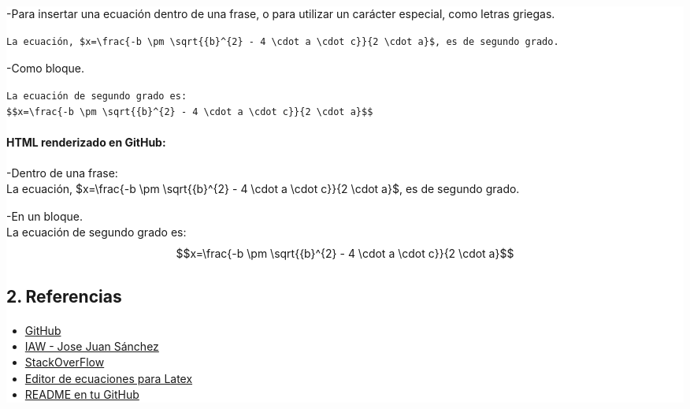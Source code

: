 -Para insertar una ecuación dentro de una frase, o para utilizar un carácter
especial, como letras griegas.
~~~
La ecuación, $x=\frac{-b \pm \sqrt{{b}^{2} - 4 \cdot a \cdot c}}{2 \cdot a}$, es de segundo grado.
~~~

-Como bloque.
~~~
La ecuación de segundo grado es:
$$x=\frac{-b \pm \sqrt{{b}^{2} - 4 \cdot a \cdot c}}{2 \cdot a}$$
~~~

#### **HTML renderizado en GitHub:**
-Dentro de una frase:  
La ecuación, $x=\frac{-b \pm \sqrt{{b}^{2} - 4 \cdot a \cdot c}}{2 \cdot a}$, es de segundo grado.

-En un bloque.  
La ecuación de segundo grado es:
$$x=\frac{-b \pm \sqrt{{b}^{2} - 4 \cdot a \cdot c}}{2 \cdot a}$$

## **2. Referencias**
- [GitHub][Git]
- [IAW - Jose Juan Sánchez][IAW]
- [StackOverFlow][Stack]
- [Editor de ecuaciones para Latex][Latex]
- [README en tu GitHub][README]


[daring]: https://daringfireball.net/projects/markdown/
[Jhon]: https://en.wikipedia.org/wiki/John_Gruber
[Aaron]: https://es.wikipedia.org/wiki/Aaron_Swartz
[Git]: https://docs.github.com/es/get-started
[IAW]: https://josejuansanchez.org/iaw/taller-markdown/index.html#taller-de-introducci%C3%B3n-a-markdown
[Stack]: https://stackoverflow.com/questions/24383700/resize-image-in-the-wiki-of-github-using-markdown
[Latex]: https://latex.codecogs.com/eqneditor/editor.php?lang=es-es
[README]: https://www.aluracursos.com/blog/como-escribir-un-readme-increible-en-tu-github